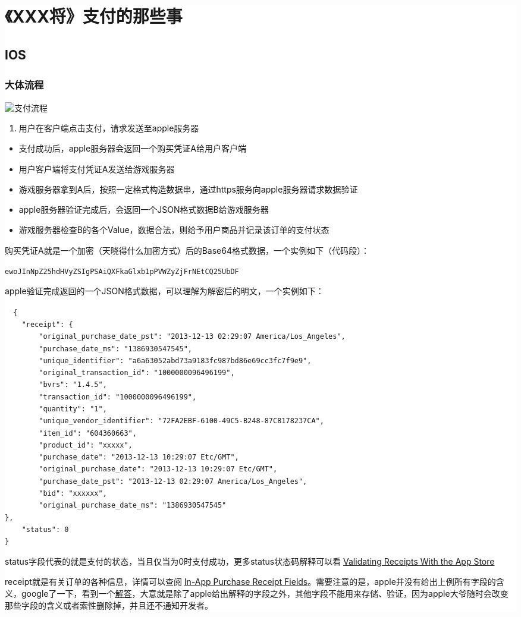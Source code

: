 # 《XXX将》支付的那些事

## IOS

### 大体流程
![支付流程](ios支付.jpg)

1. 用户在客户端点击支付，请求发送至apple服务器

* 支付成功后，apple服务器会返回一个购买凭证A给用户客户端

* 用户客户端将支付凭证A发送给游戏服务器

* 游戏服务器拿到A后，按照一定格式构造数据串，通过https服务向apple服务器请求数据验证

* apple服务器验证完成后，会返回一个JSON格式数据B给游戏服务器

* 游戏服务器检查B的各个Value，数据合法，则给予用户商品并记录该订单的支付状态

购买凭证A就是一个加密（天晓得什么加密方式）后的Base64格式数据，一个实例如下（代码段）：
	
	ewoJInNpZ25hdHVyZSIgPSAiQXFkaGlxb1pPVWZyZjFrNEtCQ25UbDF
	
apple验证完成返回的一个JSON格式数据，可以理解为解密后的明文，一个实例如下：

	  {
    	"receipt": {
        	"original_purchase_date_pst": "2013-12-13 02:29:07 America/Los_Angeles",
        	"purchase_date_ms": "1386930547545",
        	"unique_identifier": "a6a63052abd73a9183fc987bd86e69cc3fc7f9e9",
        	"original_transaction_id": "1000000096496199",
        	"bvrs": "1.4.5",
        	"transaction_id": "1000000096496199",
        	"quantity": "1",
        	"unique_vendor_identifier": "72FA2EBF-6100-49C5-B248-87C8178237CA",
        	"item_id": "604360663",
        	"product_id": "xxxxx",
        	"purchase_date": "2013-12-13 10:29:07 Etc/GMT",
        	"original_purchase_date": "2013-12-13 10:29:07 Etc/GMT",
        	"purchase_date_pst": "2013-12-13 02:29:07 America/Los_Angeles",
        	"bid": "xxxxxx",
        	"original_purchase_date_ms": "1386930547545"
    },
    	"status": 0
    }	
 
status字段代表的就是支付的状态，当且仅当为0时支付成功，更多status状态码解释可以看 [Validating Receipts With the App Store](https://developer.apple.com/library/ios/releasenotes/General/ValidateAppStoreReceipt/Chapters/ValidateRemotely.html#//apple_ref/doc/uid/TP40010573-CH104-SW1)  
   
receipt就是有关订单的各种信息，详情可以查阅 [In-App Purchase Receipt Fields](https://developer.apple.com/library/ios/releasenotes/General/ValidateAppStoreReceipt/Chapters/ReceiptFields.html#//apple_ref/doc/uid/TP40010573-CH106-SW1)。需要注意的是，apple并没有给出上例所有字段的含义，google了一下，看到一个[解答](http://stackoverflow.com/questions/15255564/ios-in-app-purchases-receipt-string-explained)，大意就是除了apple给出解释的字段之外，其他字段不能用来存储、验证，因为apple大爷随时会改变那些字段的含义或者索性删除掉，并且还不通知开发者。
